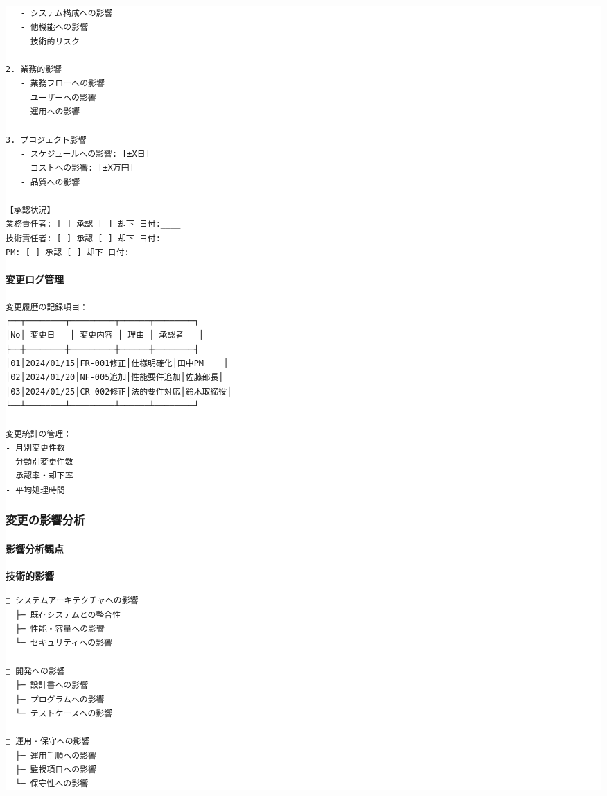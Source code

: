 ```
   - システム構成への影響
   - 他機能への影響
   - 技術的リスク

2. 業務的影響
   - 業務フローへの影響
   - ユーザーへの影響
   - 運用への影響

3. プロジェクト影響
   - スケジュールへの影響: [±X日]
   - コストへの影響: [±X万円]
   - 品質への影響

【承認状況】
業務責任者: [ ] 承認 [ ] 却下 日付:____
技術責任者: [ ] 承認 [ ] 却下 日付:____
PM: [ ] 承認 [ ] 却下 日付:____
```

#### 変更ログ管理
```
変更履歴の記録項目：
┌──┬────────┬─────────┬──────┬────────┐
│No│ 変更日   │ 変更内容 │ 理由 │ 承認者   │
├──┼────────┼─────────┼──────┼────────┤
│01│2024/01/15│FR-001修正│仕様明確化│田中PM    │
│02│2024/01/20│NF-005追加│性能要件追加│佐藤部長│
│03│2024/01/25│CR-002修正│法的要件対応│鈴木取締役│
└──┴────────┴─────────┴──────┴────────┘

変更統計の管理：
- 月別変更件数
- 分類別変更件数
- 承認率・却下率
- 平均処理時間
```

### 変更の影響分析

#### 影響分析観点
**技術的影響**
```
□ システムアーキテクチャへの影響
  ├─ 既存システムとの整合性
  ├─ 性能・容量への影響
  └─ セキュリティへの影響

□ 開発への影響
  ├─ 設計書への影響
  ├─ プログラムへの影響
  └─ テストケースへの影響

□ 運用・保守への影響
  ├─ 運用手順への影響
  ├─ 監視項目への影響
  └─ 保守性への影響
```
